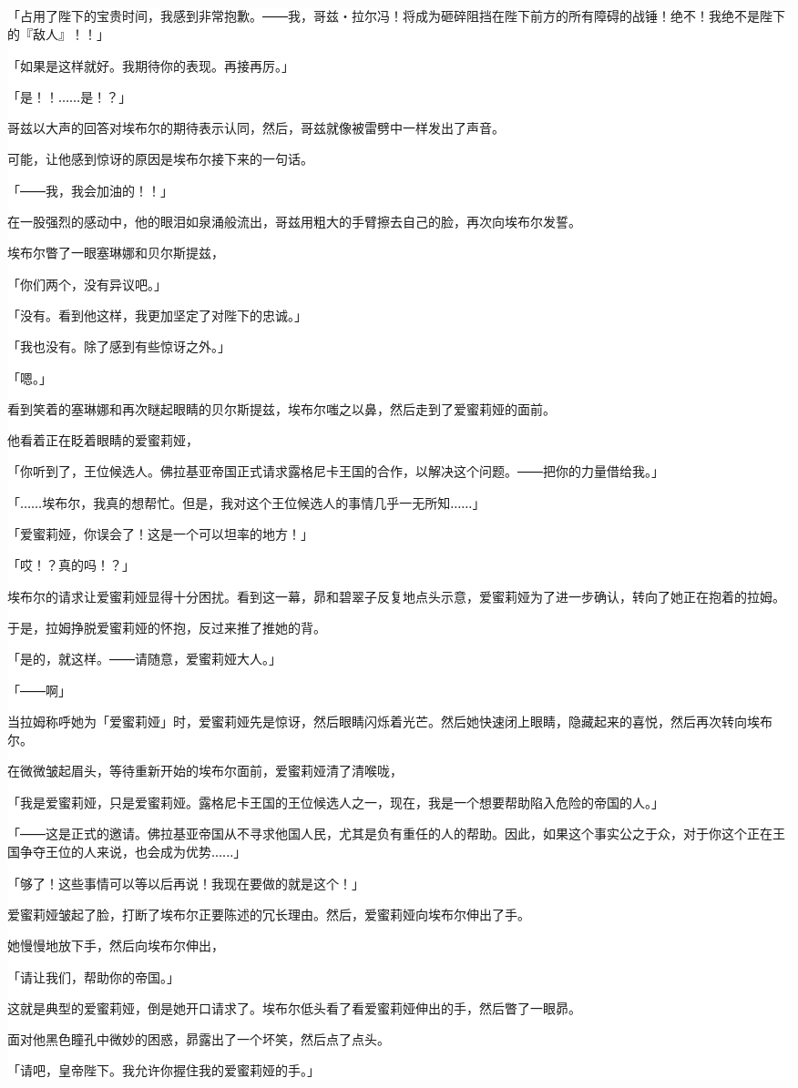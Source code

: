 「占用了陛下的宝贵时间，我感到非常抱歉。——我，哥兹・拉尔冯！将成为砸碎阻挡在陛下前方的所有障碍的战锤！绝不！我绝不是陛下的『敌人』！！」

「如果是这样就好。我期待你的表现。再接再厉。」

「是！！……是！？」

哥兹以大声的回答对埃布尔的期待表示认同，然后，哥兹就像被雷劈中一样发出了声音。

可能，让他感到惊讶的原因是埃布尔接下来的一句话。

「——我，我会加油的！！」

在一股强烈的感动中，他的眼泪如泉涌般流出，哥兹用粗大的手臂擦去自己的脸，再次向埃布尔发誓。

埃布尔瞥了一眼塞琳娜和贝尔斯提兹，

「你们两个，没有异议吧。」

「没有。看到他这样，我更加坚定了对陛下的忠诚。」

「我也没有。除了感到有些惊讶之外。」

「嗯。」

看到笑着的塞琳娜和再次瞇起眼睛的贝尔斯提兹，埃布尔嗤之以鼻，然后走到了爱蜜莉娅的面前。

他看着正在眨着眼睛的爱蜜莉娅，

「你听到了，王位候选人。佛拉基亚帝国正式请求露格尼卡王国的合作，以解决这个问题。——把你的力量借给我。」

「……埃布尔，我真的想帮忙。但是，我对这个王位候选人的事情几乎一无所知……」

「爱蜜莉娅，你误会了！这是一个可以坦率的地方！」

「哎！？真的吗！？」

埃布尔的请求让爱蜜莉娅显得十分困扰。看到这一幕，昴和碧翠子反复地点头示意，爱蜜莉娅为了进一步确认，转向了她正在抱着的拉姆。

于是，拉姆挣脱爱蜜莉娅的怀抱，反过来推了推她的背。

「是的，就这样。——请随意，爱蜜莉娅大人。」

「——啊」

当拉姆称呼她为「爱蜜莉娅」时，爱蜜莉娅先是惊讶，然后眼睛闪烁着光芒。然后她快速闭上眼睛，隐藏起来的喜悦，然后再次转向埃布尔。

在微微皱起眉头，等待重新开始的埃布尔面前，爱蜜莉娅清了清喉咙，

「我是爱蜜莉娅，只是爱蜜莉娅。露格尼卡王国的王位候选人之一，现在，我是一个想要帮助陷入危险的帝国的人。」

「——这是正式的邀请。佛拉基亚帝国从不寻求他国人民，尤其是负有重任的人的帮助。因此，如果这个事实公之于众，对于你这个正在王国争夺王位的人来说，也会成为优势......」

「够了！这些事情可以等以后再说！我现在要做的就是这个！」

爱蜜莉娅皱起了脸，打断了埃布尔正要陈述的冗长理由。然后，爱蜜莉娅向埃布尔伸出了手。

她慢慢地放下手，然后向埃布尔伸出，

「请让我们，帮助你的帝国。」

这就是典型的爱蜜莉娅，倒是她开口请求了。埃布尔低头看了看爱蜜莉娅伸出的手，然后瞥了一眼昴。

面对他黑色瞳孔中微妙的困惑，昴露出了一个坏笑，然后点了点头。

「请吧，皇帝陛下。我允许你握住我的爱蜜莉娅的手。」
